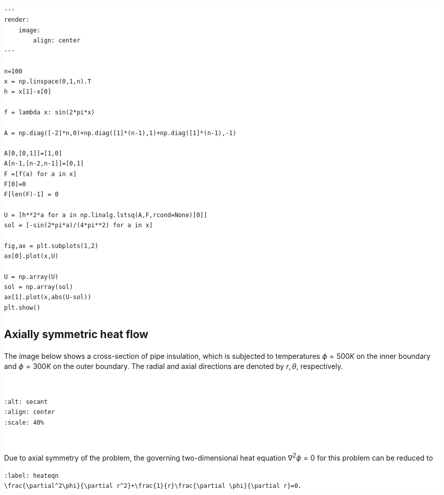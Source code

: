 ```{code-cell} ipython3
 ---
 render:
     image:
         align: center
 ---

 n=100
 x = np.linspace(0,1,n).T
 h = x[1]-x[0]

 f = lambda x: sin(2*pi*x)

 A = np.diag([-2]*n,0)+np.diag([1]*(n-1),1)+np.diag([1]*(n-1),-1)

 A[0,[0,1]]=[1,0]
 A[n-1,[n-2,n-1]]=[0,1]
 F =[f(a) for a in x]
 F[0]=0
 F[len(F)-1] = 0

 U = [h**2*a for a in np.linalg.lstsq(A,F,rcond=None)[0]]
 sol = [-sin(2*pi*a)/(4*pi**2) for a in x]

 fig,ax = plt.subplots(1,2)
 ax[0].plot(x,U)

 U = np.array(U)
 sol = np.array(sol)
 ax[1].plot(x,abs(U-sol))
 plt.show()
 ```


## Axially symmetric heat flow

The image below shows a cross-section of pipe insulation, which is subjected to temperatures $\phi=500K$ on the inner boundary and $\phi=300K$ on the outer boundary. The radial and axial directions are denoted by $r,\theta$, respectively.

<br>

```{image} images/lagging.png
:alt: secant
:align: center
:scale: 40%
```
<br>

Due to axial symmetry of the problem, the governing two-dimensional heat equation $\nabla^2\phi=0$ for this problem can be reduced to
```{math}
:label: heateqn
\frac{\partial^2\phi}{\partial r^2}+\frac{1}{r}\frac{\partial \phi}{\partial r}=0.
```
